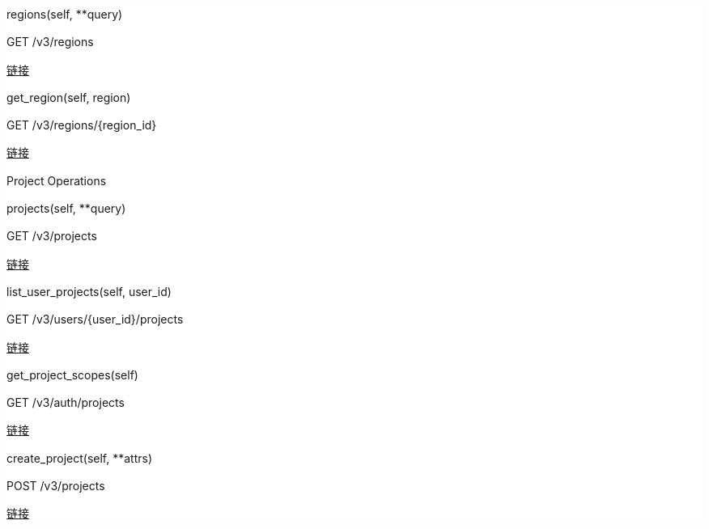 <td class="cellrowborder" valign="top" width="39.64396439643964%" headers="mcps1.1.4.1.2 "><p id="p13962893203"><a name="p13962893203"></a><a name="p13962893203"></a>regions(self, **query)</p>
</td>
<td class="cellrowborder" valign="top" width="34.21342134213422%" headers="mcps1.1.4.1.3 "><p id="p39621999207"><a name="p39621999207"></a><a name="p39621999207"></a>GET /v3/regions</p>
<p id="p89621895209"><a name="p89621895209"></a><a name="p89621895209"></a><a href="https://support.huaweicloud.com/api-iam/iam_05_0001.html" target="_blank" rel="noopener noreferrer">链接</a></p>
</td>
</tr>
<tr id="row896212982012"><td class="cellrowborder" valign="top" headers="mcps1.1.4.1.1 "><p id="p1396216915208"><a name="p1396216915208"></a><a name="p1396216915208"></a>get_region(self, region)</p>
</td>
<td class="cellrowborder" valign="top" headers="mcps1.1.4.1.2 "><p id="p49623982016"><a name="p49623982016"></a><a name="p49623982016"></a>GET /v3/regions/{region_id}</p>
<p id="p2962192200"><a name="p2962192200"></a><a name="p2962192200"></a><a href="https://support.huaweicloud.com/api-iam/iam_05_0002.html" target="_blank" rel="noopener noreferrer">链接</a></p>
</td>
</tr>
<tr id="row139626952016"><td class="cellrowborder" rowspan="6" valign="top" width="26.142614261426147%" headers="mcps1.1.4.1.1 "><p id="p696218982014"><a name="p696218982014"></a><a name="p696218982014"></a>Project Operations</p>
</td>
<td class="cellrowborder" valign="top" width="39.64396439643964%" headers="mcps1.1.4.1.2 "><p id="p296316914201"><a name="p296316914201"></a><a name="p296316914201"></a>projects(self, **query)</p>
</td>
<td class="cellrowborder" valign="top" width="34.21342134213422%" headers="mcps1.1.4.1.3 "><p id="p183511525154219"><a name="p183511525154219"></a><a name="p183511525154219"></a>GET /v3/projects</p>
<p id="p1796319922011"><a name="p1796319922011"></a><a name="p1796319922011"></a><a href="https://support.huaweicloud.com/api-iam/iam_06_0001.html" target="_blank" rel="noopener noreferrer">链接</a></p>
</td>
</tr>
<tr id="row39637962012"><td class="cellrowborder" valign="top" headers="mcps1.1.4.1.1 "><p id="p99631972019"><a name="p99631972019"></a><a name="p99631972019"></a>list_user_projects(self, user_id)</p>
</td>
<td class="cellrowborder" valign="top" headers="mcps1.1.4.1.2 "><p id="p129636972020"><a name="p129636972020"></a><a name="p129636972020"></a>GET /v3/users/{user_id}/projects</p>
<p id="p2963139152020"><a name="p2963139152020"></a><a name="p2963139152020"></a><a href="https://support.huaweicloud.com/api-iam/iam_06_0002.html" target="_blank" rel="noopener noreferrer">链接</a></p>
</td>
</tr>
<tr id="row596311919204"><td class="cellrowborder" valign="top" headers="mcps1.1.4.1.1 "><p id="p2963199182013"><a name="p2963199182013"></a><a name="p2963199182013"></a>get_project_scopes(self)</p>
</td>
<td class="cellrowborder" valign="top" headers="mcps1.1.4.1.2 "><p id="p159632918203"><a name="p159632918203"></a><a name="p159632918203"></a>GET /v3/auth/projects</p>
<p id="p199631490207"><a name="p199631490207"></a><a name="p199631490207"></a><a href="https://support.huaweicloud.com/api-iam/iam_06_0003.html" target="_blank" rel="noopener noreferrer">链接</a></p>
</td>
</tr>
<tr id="row296313922015"><td class="cellrowborder" valign="top" headers="mcps1.1.4.1.1 "><p id="p159637962014"><a name="p159637962014"></a><a name="p159637962014"></a>create_project(self, **attrs)</p>
</td>
<td class="cellrowborder" valign="top" headers="mcps1.1.4.1.2 "><p id="p169637920206"><a name="p169637920206"></a><a name="p169637920206"></a>POST /v3/projects</p>
<p id="p1596316913209"><a name="p1596316913209"></a><a name="p1596316913209"></a><a href="https://support.huaweicloud.com/api-iam/iam_06_0004.html" target="_blank" rel="noopener noreferrer">链接</a></p>
</td>
</tr>